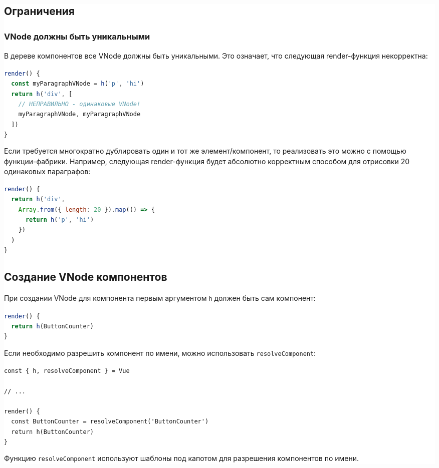 ## Ограничения

### VNode должны быть уникальными

В дереве компонентов все VNode должны быть уникальными. Это означает, что следующая render-функция некорректна:

```js
render() {
  const myParagraphVNode = h('p', 'hi')
  return h('div', [
    // НЕПРАВИЛЬНО - одинаковые VNode!
    myParagraphVNode, myParagraphVNode
  ])
}
```

Если требуется многократно дублировать один и тот же элемент/компонент, то реализовать это можно с помощью функции-фабрики. Например, следующая render-функция будет абсолютно корректным способом для отрисовки 20 одинаковых параграфов:

```js
render() {
  return h('div',
    Array.from({ length: 20 }).map(() => {
      return h('p', 'hi')
    })
  )
}
```

## Создание VNode компонентов

При создании VNode для компонента первым аргументом `h` должен быть сам компонент:

```js
render() {
  return h(ButtonCounter)
}
```

Если необходимо разрешить компонент по имени, можно использовать `resolveComponent`:

```js{1,6}
const { h, resolveComponent } = Vue

// ...

render() {
  const ButtonCounter = resolveComponent('ButtonCounter')
  return h(ButtonCounter)
}
```

Функцию `resolveComponent` используют шаблоны под капотом для разрешения компонентов по имени.
